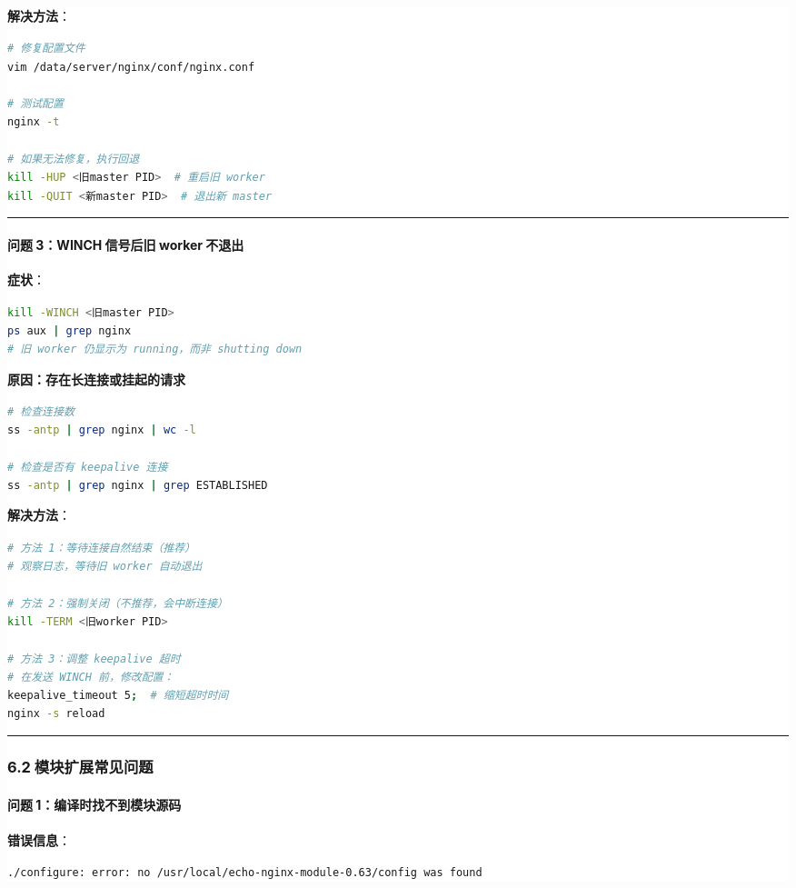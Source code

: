 **解决方法**：
```bash
# 修复配置文件
vim /data/server/nginx/conf/nginx.conf

# 测试配置
nginx -t

# 如果无法修复，执行回退
kill -HUP <旧master PID>  # 重启旧 worker
kill -QUIT <新master PID>  # 退出新 master
```

---

#### 问题 3：WINCH 信号后旧 worker 不退出

**症状**：
```bash
kill -WINCH <旧master PID>
ps aux | grep nginx
# 旧 worker 仍显示为 running，而非 shutting down
```

**原因：存在长连接或挂起的请求**

```bash
# 检查连接数
ss -antp | grep nginx | wc -l

# 检查是否有 keepalive 连接
ss -antp | grep nginx | grep ESTABLISHED
```

**解决方法**：
```bash
# 方法 1：等待连接自然结束（推荐）
# 观察日志，等待旧 worker 自动退出

# 方法 2：强制关闭（不推荐，会中断连接）
kill -TERM <旧worker PID>

# 方法 3：调整 keepalive 超时
# 在发送 WINCH 前，修改配置：
keepalive_timeout 5;  # 缩短超时时间
nginx -s reload
```

---

### 6.2 模块扩展常见问题

#### 问题 1：编译时找不到模块源码

**错误信息**：
```bash
./configure: error: no /usr/local/echo-nginx-module-0.63/config was found
```
